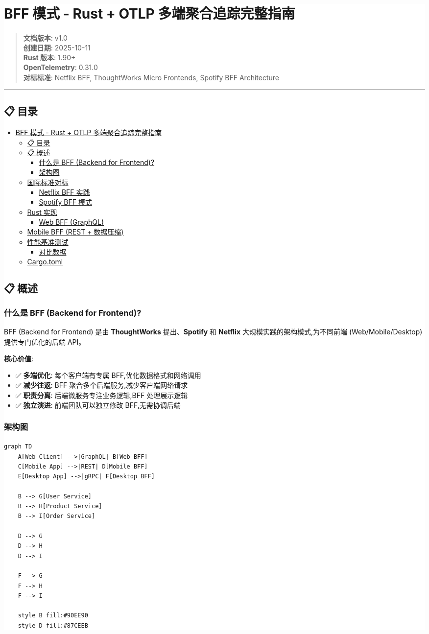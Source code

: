 # BFF 模式 - Rust + OTLP 多端聚合追踪完整指南

> **文档版本**: v1.0  
> **创建日期**: 2025-10-11  
> **Rust 版本**: 1.90+  
> **OpenTelemetry**: 0.31.0  
> **对标标准**: Netflix BFF, ThoughtWorks Micro Frontends, Spotify BFF Architecture

---

## 📋 目录

- [BFF 模式 - Rust + OTLP 多端聚合追踪完整指南](#bff-模式---rust--otlp-多端聚合追踪完整指南)
  - [📋 目录](#-目录)
  - [📋 概述](#-概述)
    - [什么是 BFF (Backend for Frontend)?](#什么是-bff-backend-for-frontend)
    - [架构图](#架构图)
  - [国际标准对标](#国际标准对标)
    - [Netflix BFF 实践](#netflix-bff-实践)
    - [Spotify BFF 模式](#spotify-bff-模式)
  - [Rust 实现](#rust-实现)
    - [Web BFF (GraphQL)](#web-bff-graphql)
  - [Mobile BFF (REST + 数据压缩)](#mobile-bff-rest--数据压缩)
  - [性能基准测试](#性能基准测试)
    - [对比数据](#对比数据)
  - [Cargo.toml](#cargotoml)

## 📋 概述

### 什么是 BFF (Backend for Frontend)?

BFF (Backend for Frontend) 是由 **ThoughtWorks** 提出、**Spotify** 和 **Netflix** 大规模实践的架构模式,为不同前端 (Web/Mobile/Desktop) 提供专门优化的后端 API。

**核心价值**:

- ✅ **多端优化**: 每个客户端有专属 BFF,优化数据格式和网络调用
- ✅ **减少往返**: BFF 聚合多个后端服务,减少客户端网络请求
- ✅ **职责分离**: 后端微服务专注业务逻辑,BFF 处理展示逻辑
- ✅ **独立演进**: 前端团队可以独立修改 BFF,无需协调后端

### 架构图

```mermaid
graph TD
    A[Web Client] -->|GraphQL| B[Web BFF]
    C[Mobile App] -->|REST| D[Mobile BFF]
    E[Desktop App] -->|gRPC| F[Desktop BFF]
    
    B --> G[User Service]
    B --> H[Product Service]
    B --> I[Order Service]
    
    D --> G
    D --> H
    D --> I
    
    F --> G
    F --> H
    F --> I
    
    style B fill:#90EE90
    style D fill:#87CEEB
```